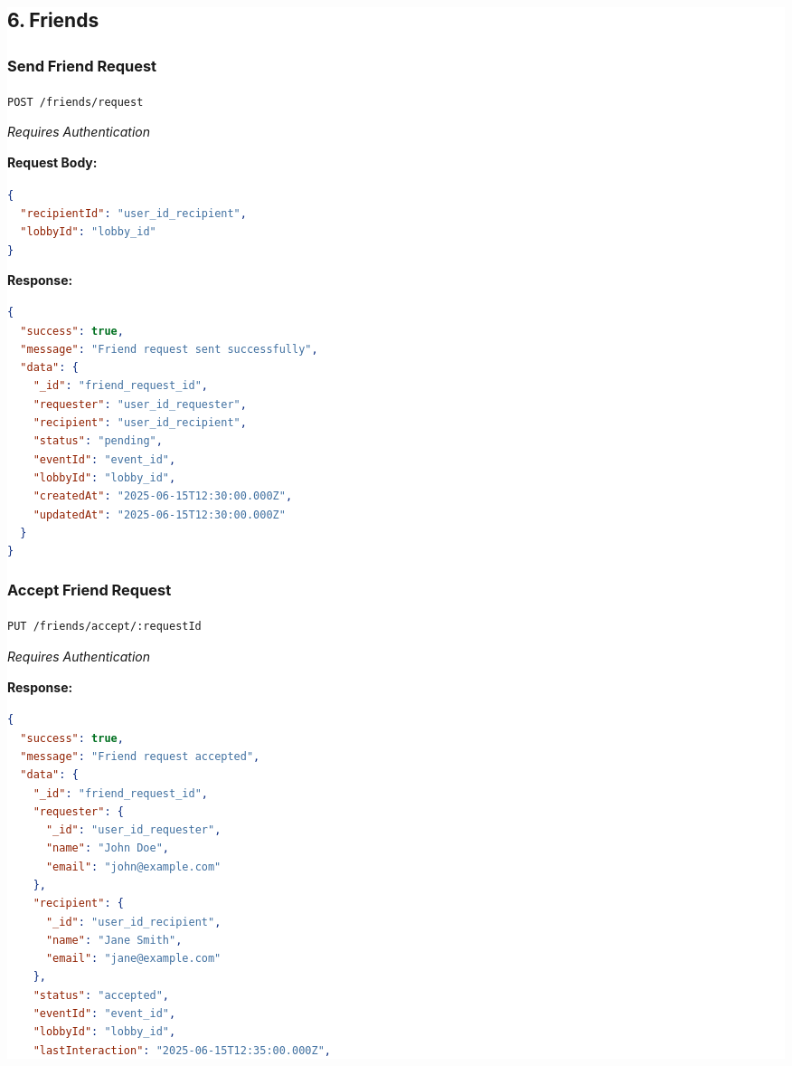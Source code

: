 
## 6. Friends

### Send Friend Request

```
POST /friends/request
```

_Requires Authentication_

**Request Body:**

```json
{
  "recipientId": "user_id_recipient",
  "lobbyId": "lobby_id"
}
```

**Response:**

```json
{
  "success": true,
  "message": "Friend request sent successfully",
  "data": {
    "_id": "friend_request_id",
    "requester": "user_id_requester",
    "recipient": "user_id_recipient",
    "status": "pending",
    "eventId": "event_id",
    "lobbyId": "lobby_id",
    "createdAt": "2025-06-15T12:30:00.000Z",
    "updatedAt": "2025-06-15T12:30:00.000Z"
  }
}
```

### Accept Friend Request

```
PUT /friends/accept/:requestId
```

_Requires Authentication_

**Response:**

```json
{
  "success": true,
  "message": "Friend request accepted",
  "data": {
    "_id": "friend_request_id",
    "requester": {
      "_id": "user_id_requester",
      "name": "John Doe",
      "email": "john@example.com"
    },
    "recipient": {
      "_id": "user_id_recipient",
      "name": "Jane Smith",
      "email": "jane@example.com"
    },
    "status": "accepted",
    "eventId": "event_id",
    "lobbyId": "lobby_id",
    "lastInteraction": "2025-06-15T12:35:00.000Z",
```